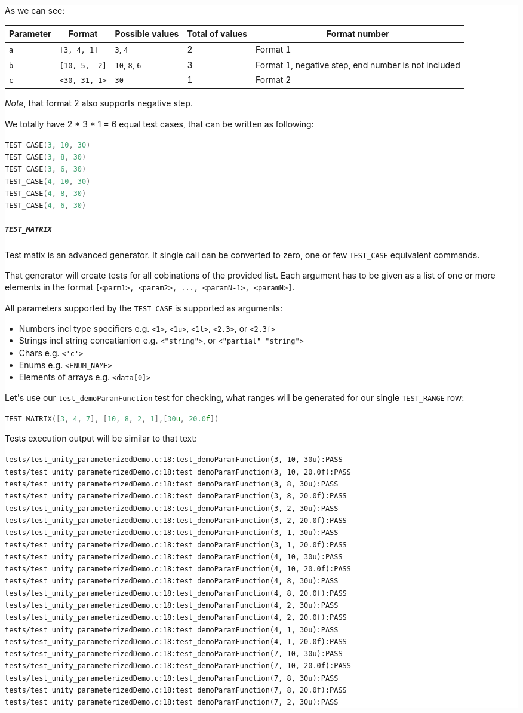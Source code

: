 As we can see:

| Parameter | Format | Possible values | Total of values | Format number |
|---|---|---|---|---|
| `a` | `[3, 4, 1]` | `3`, `4` | 2 | Format 1 |
| `b` | `[10, 5, -2]` | `10`, `8`, `6` | 3 | Format 1, negative step, end number is not included |
| `c` | `<30, 31, 1>` | `30` | 1 | Format 2 |

_Note_, that format 2 also supports negative step.

We totally have 2 * 3 * 1 = 6 equal test cases, that can be written as following:

```C
TEST_CASE(3, 10, 30)
TEST_CASE(3, 8, 30)
TEST_CASE(3, 6, 30)
TEST_CASE(4, 10, 30)
TEST_CASE(4, 8, 30)
TEST_CASE(4, 6, 30)
```

##### `TEST_MATRIX`

Test matix is an advanced generator. It single call can be converted to zero,
one or few `TEST_CASE` equivalent commands.

That generator will create tests for all cobinations of the provided list. Each argument has to be given as a list of one or more elements in the format `[<parm1>, <param2>, ..., <paramN-1>, <paramN>]`.

All parameters supported by the `TEST_CASE` is supported as arguments:
- Numbers incl type specifiers e.g. `<1>`, `<1u>`, `<1l>`, `<2.3>`, or `<2.3f>`
- Strings incl string concatianion e.g. `<"string">`, or `<"partial" "string">`
- Chars e.g. `<'c'>`
- Enums e.g. `<ENUM_NAME>`
- Elements of arrays e.g. `<data[0]>`

Let's use our `test_demoParamFunction` test for checking, what ranges
will be generated for our single `TEST_RANGE` row:

```C
TEST_MATRIX([3, 4, 7], [10, 8, 2, 1],[30u, 20.0f])
```

Tests execution output will be similar to that text:

```Log
tests/test_unity_parameterizedDemo.c:18:test_demoParamFunction(3, 10, 30u):PASS
tests/test_unity_parameterizedDemo.c:18:test_demoParamFunction(3, 10, 20.0f):PASS
tests/test_unity_parameterizedDemo.c:18:test_demoParamFunction(3, 8, 30u):PASS
tests/test_unity_parameterizedDemo.c:18:test_demoParamFunction(3, 8, 20.0f):PASS
tests/test_unity_parameterizedDemo.c:18:test_demoParamFunction(3, 2, 30u):PASS
tests/test_unity_parameterizedDemo.c:18:test_demoParamFunction(3, 2, 20.0f):PASS
tests/test_unity_parameterizedDemo.c:18:test_demoParamFunction(3, 1, 30u):PASS
tests/test_unity_parameterizedDemo.c:18:test_demoParamFunction(3, 1, 20.0f):PASS
tests/test_unity_parameterizedDemo.c:18:test_demoParamFunction(4, 10, 30u):PASS
tests/test_unity_parameterizedDemo.c:18:test_demoParamFunction(4, 10, 20.0f):PASS
tests/test_unity_parameterizedDemo.c:18:test_demoParamFunction(4, 8, 30u):PASS
tests/test_unity_parameterizedDemo.c:18:test_demoParamFunction(4, 8, 20.0f):PASS
tests/test_unity_parameterizedDemo.c:18:test_demoParamFunction(4, 2, 30u):PASS
tests/test_unity_parameterizedDemo.c:18:test_demoParamFunction(4, 2, 20.0f):PASS
tests/test_unity_parameterizedDemo.c:18:test_demoParamFunction(4, 1, 30u):PASS
tests/test_unity_parameterizedDemo.c:18:test_demoParamFunction(4, 1, 20.0f):PASS
tests/test_unity_parameterizedDemo.c:18:test_demoParamFunction(7, 10, 30u):PASS
tests/test_unity_parameterizedDemo.c:18:test_demoParamFunction(7, 10, 20.0f):PASS
tests/test_unity_parameterizedDemo.c:18:test_demoParamFunction(7, 8, 30u):PASS
tests/test_unity_parameterizedDemo.c:18:test_demoParamFunction(7, 8, 20.0f):PASS
tests/test_unity_parameterizedDemo.c:18:test_demoParamFunction(7, 2, 30u):PASS
```

[ruby-lang.org]: https://ruby-lang.org/
[YAML]: http://www.yaml.org/
[Ceedling]: http://www.throwtheswitch.org/ceedling
[ThrowTheSwitch.org]: https://throwtheswitch.org
